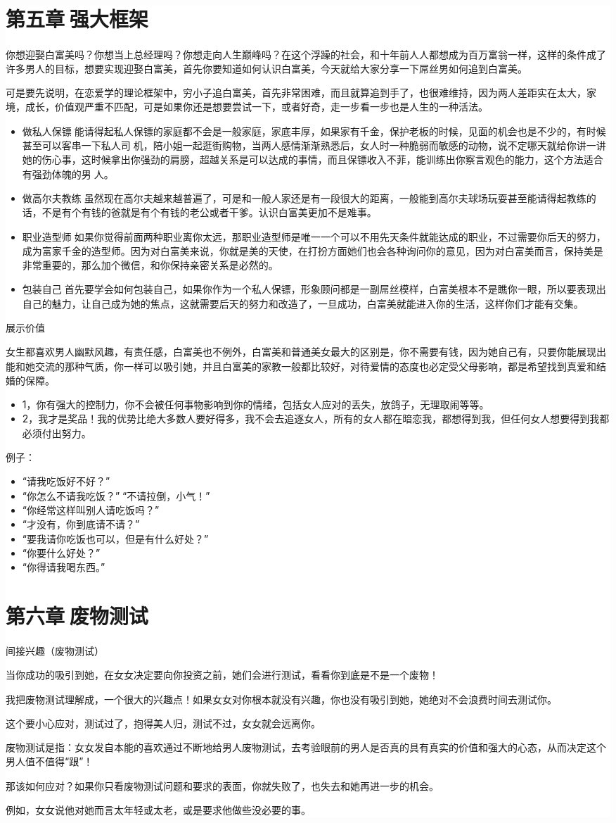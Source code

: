 # 第五章 强大框架

你想迎娶白富美吗？你想当上总经理吗？你想走向人生巅峰吗？在这个浮躁的社会，和十年前人人都想成为百万富翁一样，这样的条件成了许多男人的目标，想要实现迎娶白富美，首先你要知道如何认识白富美，今天就给大家分享一下屌丝男如何追到白富美。

可是要先说明，在恋爱学的理论框架中，穷小子追白富美，首先非常困难，而且就算追到手了，也很难维持，因为两人差距实在太大，家境，成长，价值观严重不匹配，可是如果你还是想要尝试一下，或者好奇，走一步看一步也是人生的一种活法。
 
- 做私人保镖
能请得起私人保镖的家庭都不会是一般家庭，家底丰厚，如果家有千金，保护老板的时候，见面的机会也是不少的，有时候甚至可以客串一下私人司 机，陪小姐一起逛街购物，当两人感情渐渐熟悉后，女人时一种脆弱而敏感的动物，说不定哪天就给你讲一讲她的伤心事，这时候拿出你强劲的肩膀，超越关系是可以达成的事情，而且保镖收入不菲，能训练出你察言观色的能力，这个方法适合有强劲体魄的男 人。

- 做高尔夫教练
虽然现在高尔夫越来越普遍了，可是和一般人家还是有一段很大的距离，一般能到高尔夫球场玩耍甚至能请得起教练的话，不是有个有钱的爸就是有个有钱的老公或者干爹。认识白富美更加不是难事。

- 职业造型师
如果你觉得前面两种职业离你太远，那职业造型师是唯一一个可以不用先天条件就能达成的职业，不过需要你后天的努力，成为富家千金的造型师。因为对白富美来说，你就是美的天使，在打扮方面她们也会各种询问你的意见，因为对白富美而言，保持美是非常重要的，那么加个微信，和你保持亲密关系是必然的。

- 包装自己
首先要学会如何包装自己，如果你作为一个私人保镖，形象顾问都是一副屌丝模样，白富美根本不是瞧你一眼，所以要表现出自己的魅力，让自己成为她的焦点，这就需要后天的努力和改造了，一旦成功，白富美就能进入你的生活，这样你们才能有交集。

展示价值

女生都喜欢男人幽默风趣，有责任感，白富美也不例外，白富美和普通美女最大的区别是，你不需要有钱，因为她自己有，只要你能展现出能和她交流的那种气质，你一样可以吸引她，并且白富美的家教一般都比较好，对待爱情的态度也必定受父母影响，都是希望找到真爱和结婚的保障。
 
- 1，你有强大的控制力，你不会被任何事物影响到你的情绪，包括女人应对的丢失，放鸽子，无理取闹等等。
- 2，我才是奖品！我的优势比绝大多数人要好得多，我不会去追逐女人，所有的女人都在暗恋我，都想得到我，但任何女人想要得到我都必须付出努力。

例子：
- “请我吃饭好不好？”
- “你怎么不请我吃饭？” “不请拉倒，小气！”
- “你经常这样叫别人请吃饭吗？”
- “才没有，你到底请不请？”
- “要我请你吃饭也可以，但是有什么好处？”
- “你要什么好处？”
- “你得请我喝东西。”

# 第六章 废物测试

间接兴趣（废物测试）

当你成功的吸引到她，在女女决定要向你投资之前，她们会进行测试，看看你到底是不是一个废物！
 
我把废物测试理解成，一个很大的兴趣点！如果女女对你根本就没有兴趣，你也没有吸引到她，她绝对不会浪费时间去测试你。

这个要小心应对，测试过了，抱得美人归，测试不过，女女就会远离你。

废物测试是指：女女发自本能的喜欢通过不断地给男人废物测试，去考验眼前的男人是否真的具有真实的价值和强大的心态，从而决定这个男人值不值得“跟”！
 
那该如何应对？如果你只看废物测试问题和要求的表面，你就失败了，也失去和她再进一步的机会。

例如，女女说他对她而言太年轻或太老，或是要求他做些没必要的事。
